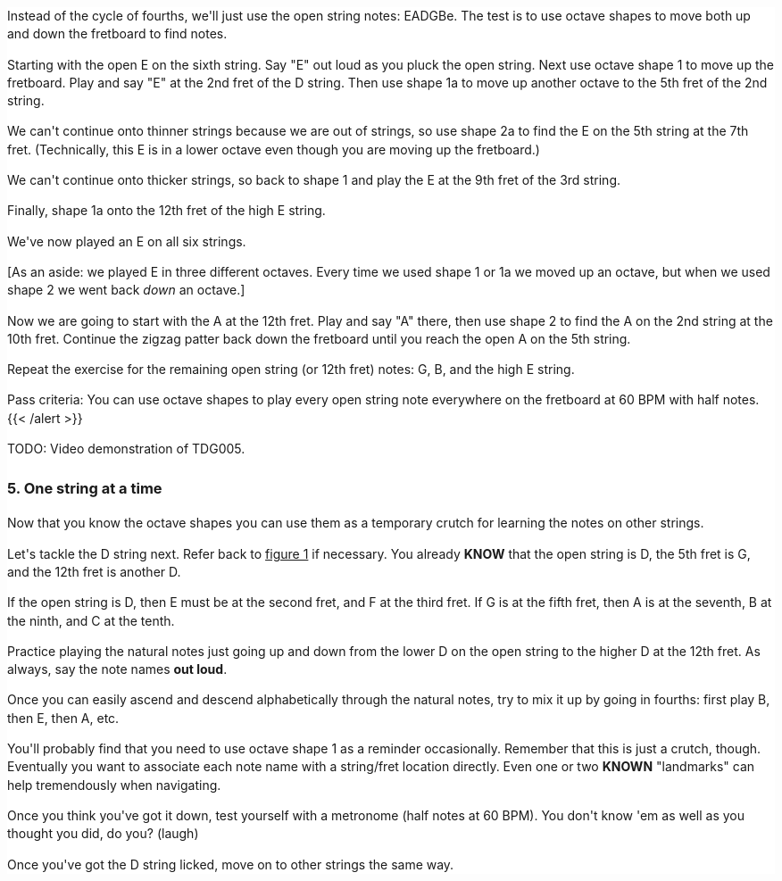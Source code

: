 Instead of the cycle of fourths, we'll just use the open string notes: EADGBe. The test is to use octave shapes to move both up and down the fretboard to find notes.

Starting with the open E on the sixth string. Say "E" out loud as you pluck the open string. Next use octave shape 1 to move up the fretboard. Play and say "E" at the 2nd fret of the D string. Then use shape 1a to move up another octave to the 5th fret of the 2nd string.

We can't continue onto thinner strings because we are out of strings, so use shape 2a to find the E on the 5th string at the 7th fret. (Technically, this E is in a lower octave even though you are moving up the fretboard.)

We can't continue onto thicker strings, so back to shape 1 and play the E at the 9th fret of the 3rd string.

Finally, shape 1a onto the 12th fret of the high E string.

We've now played an E on all six strings.

[As an aside: we played E in three different octaves. Every time we used shape 1 or 1a we moved up an octave, but when we used shape 2 we went back *down* an octave.]

Now we are going to start with the A at the 12th fret. Play and say "A" there, then use shape 2 to find the A on the 2nd string at the 10th fret. Continue the zigzag patter back down the fretboard until you reach the open A on the 5th string.

Repeat the exercise for the remaining open string (or 12th fret) notes: G, B, and the high E string.

Pass criteria: You can use octave shapes to play every open string note everywhere on the fretboard at 60 BPM with half notes.
{{< /alert >}}

TODO: Video demonstration of TDG005.

### 5. One string at a time

Now that you know the octave shapes you can use them as a temporary crutch for learning the notes on other strings.

Let's tackle the D string next. Refer back to [figure 1](#figure-1) if necessary. You already **KNOW** that the open string is D, the 5th fret is G, and the 12th fret is another D.

If the open string is D, then E must be at the second fret, and F at the third fret. If G is at the fifth fret, then A is at the seventh, B at the ninth, and C at the tenth.

Practice playing the natural notes just going up and down from the lower D on the open string to the higher D at the 12th fret. As always, say the note names **out loud**.

Once you can easily ascend and descend alphabetically through the natural notes, try to mix it up by going in fourths: first play B, then E, then A, etc.

You'll probably find that you need to use octave shape 1 as a reminder occasionally. Remember that this is just a crutch, though. Eventually you want to associate each note name with a string/fret location directly. Even one or two **KNOWN** "landmarks" can help tremendously when navigating.

Once you think you've got it down, test yourself with a metronome (half notes at 60 BPM). You don't know 'em as well as you thought you did, do you? (laugh)

Once you've got the D string licked, move on to other strings the same way.
